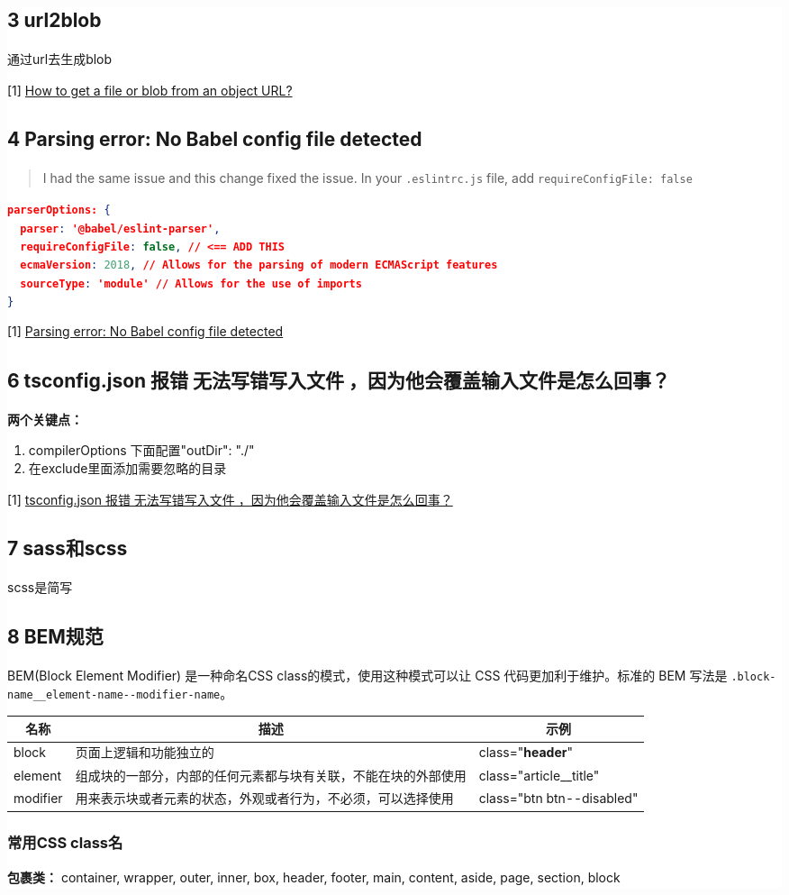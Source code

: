## 3 url2blob

通过url去生成blob

[1] [How to get a file or blob from an object URL?](https://stackoverflow.com/questions/11876175/how-to-get-a-file-or-blob-from-an-object-url)

## 4 Parsing error: No Babel config file detected

> I had the same issue and this change fixed the issue. In your `.eslintrc.js` file, add `requireConfigFile: false`

```json
parserOptions: {
  parser: '@babel/eslint-parser',
  requireConfigFile: false, // <== ADD THIS
  ecmaVersion: 2018, // Allows for the parsing of modern ECMAScript features
  sourceType: 'module' // Allows for the use of imports
}
```

[1] [Parsing error: No Babel config file detected](https://stackoverflow.com/questions/71501892/parsing-error-no-babel-config-file-detected)

## 6 tsconfig.json 报错 无法写错写入文件 ，因为他会覆盖输入文件是怎么回事？

**两个关键点：**

1. compilerOptions 下面配置"outDir": "./"
2. 在exclude里面添加需要忽略的目录

[1] [tsconfig.json 报错 无法写错写入文件 ，因为他会覆盖输入文件是怎么回事？](https://segmentfault.com/q/1010000019980246)

## 7 sass和scss

scss是简写

## 8 BEM规范

BEM(Block Element Modifier) 是一种命名CSS class的模式，使用这种模式可以让 CSS 代码更加利于维护。标准的 BEM 写法是 `.block-name__element-name--modifier-name`。

| 名称     | 描述                                                         | 示例                      |
| -------- | ------------------------------------------------------------ | ------------------------- |
| block    | 页面上逻辑和功能独立的                                       | class="**header**"        |
| element  | 组成块的一部分，内部的任何元素都与块有关联，不能在块的外部使用 | class="article__title"    |
| modifier | 用来表示块或者元素的状态，外观或者行为，不必须，可以选择使用 | class="btn btn--disabled" |

### 常用CSS class名

**包裹类：** container, wrapper, outer, inner, box, header, footer, main, content, aside, page, section, block

